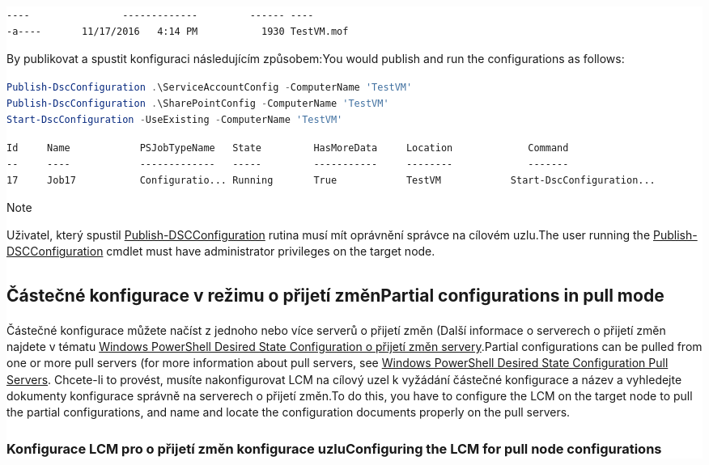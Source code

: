 ```output
----                -------------         ------ ----
-a----       11/17/2016   4:14 PM           1930 TestVM.mof
```

<span data-ttu-id="62d77-130">By publikovat a spustit konfiguraci následujícím způsobem:</span><span class="sxs-lookup"><span data-stu-id="62d77-130">You would publish and run the configurations as follows:</span></span>

```powershell
Publish-DscConfiguration .\ServiceAccountConfig -ComputerName 'TestVM'
Publish-DscConfiguration .\SharePointConfig -ComputerName 'TestVM'
Start-DscConfiguration -UseExisting -ComputerName 'TestVM'
```

```output
Id     Name            PSJobTypeName   State         HasMoreData     Location             Command
--     ----            -------------   -----         -----------     --------             -------
17     Job17           Configuratio... Running       True            TestVM            Start-DscConfiguration...
```

> [!Note]
> <span data-ttu-id="62d77-131">Uživatel, který spustil [Publish-DSCConfiguration](/powershell/module/PSDesiredStateConfiguration/Publish-DscConfiguration) rutina musí mít oprávnění správce na cílovém uzlu.</span><span class="sxs-lookup"><span data-stu-id="62d77-131">The user running the [Publish-DSCConfiguration](/powershell/module/PSDesiredStateConfiguration/Publish-DscConfiguration) cmdlet must have administrator privileges on the target node.</span></span>

## <a name="partial-configurations-in-pull-mode"></a><span data-ttu-id="62d77-132">Částečné konfigurace v režimu o přijetí změn</span><span class="sxs-lookup"><span data-stu-id="62d77-132">Partial configurations in pull mode</span></span>

<span data-ttu-id="62d77-133">Částečné konfigurace můžete načíst z jednoho nebo více serverů o přijetí změn (Další informace o serverech o přijetí změn najdete v tématu [Windows PowerShell Desired State Configuration o přijetí změn servery](pullServer.md).</span><span class="sxs-lookup"><span data-stu-id="62d77-133">Partial configurations can be pulled from one or more pull servers (for more information about pull servers, see [Windows PowerShell Desired State Configuration Pull Servers](pullServer.md).</span></span> <span data-ttu-id="62d77-134">Chcete-li to provést, musíte nakonfigurovat LCM na cílový uzel k vyžádání částečné konfigurace a název a vyhledejte dokumenty konfigurace správně na serverech o přijetí změn.</span><span class="sxs-lookup"><span data-stu-id="62d77-134">To do this, you have to configure the LCM on the target node to pull the partial configurations, and name and locate the configuration documents properly on the pull servers.</span></span>

### <a name="configuring-the-lcm-for-pull-node-configurations"></a><span data-ttu-id="62d77-135">Konfigurace LCM pro o přijetí změn konfigurace uzlu</span><span class="sxs-lookup"><span data-stu-id="62d77-135">Configuring the LCM for pull node configurations</span></span>
